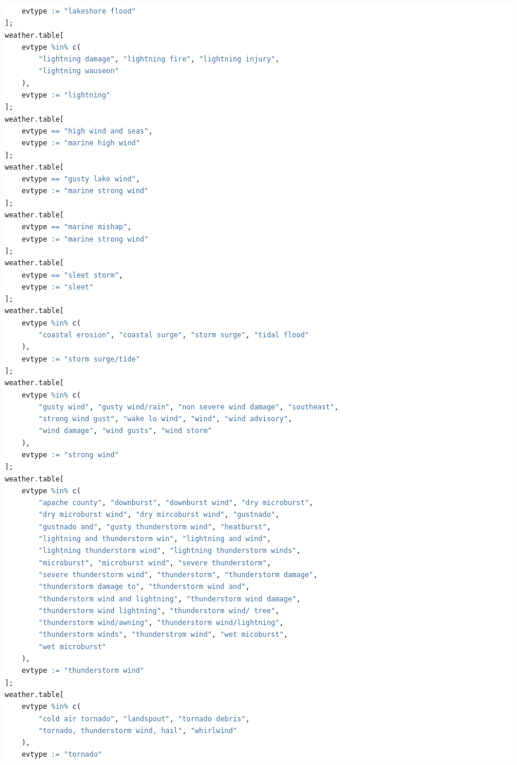 ```r
    evtype := "lakeshore flood"
];
weather.table[
    evtype %in% c(
        "lightning damage", "lightning fire", "lightning injury",
        "lightning wauseon"
    ),
    evtype := "lightning"
];
weather.table[
    evtype == "high wind and seas",
    evtype := "marine high wind"
];
weather.table[
    evtype == "gusty lake wind",
    evtype := "marine strong wind"
];
weather.table[
    evtype == "marine mishap",
    evtype := "marine strong wind"
];
weather.table[
    evtype == "sleet storm",
    evtype := "sleet"
];
weather.table[
    evtype %in% c(
        "coastal erosion", "coastal surge", "storm surge", "tidal flood"
    ),
    evtype := "storm surge/tide"
];
weather.table[
    evtype %in% c(
        "gusty wind", "gusty wind/rain", "non severe wind damage", "southeast",
        "strong wind gust", "wake lo wind", "wind", "wind advisory",
        "wind damage", "wind gusts", "wind storm"
    ),
    evtype := "strong wind"
];
weather.table[
    evtype %in% c(
        "apache county", "downburst", "downburst wind", "dry microburst",
        "dry microburst wind", "dry mircoburst wind", "gustnado",
        "gustnado and", "gusty thunderstorm wind", "heatburst",
        "lightning and thunderstorm win", "lightning and wind",
        "lightning thunderstorm wind", "lightning thunderstorm winds",
        "microburst", "microburst wind", "severe thunderstorm",
        "severe thunderstorm wind", "thunderstorm", "thunderstorm damage",
        "thunderstorm damage to", "thunderstorm wind and",
        "thunderstorm wind and lightning", "thunderstorm wind damage",
        "thunderstorm wind lightning", "thunderstorm wind/ tree",
        "thunderstorm wind/awning", "thunderstorm wind/lightning",
        "thunderstorm winds", "thunderstrom wind", "wet micoburst",
        "wet microburst"
    ),
    evtype := "thunderstorm wind"
];
weather.table[
    evtype %in% c(
        "cold air tornado", "landspout", "tornado debris",
        "tornado, thunderstorm wind, hail", "whirlwind"
    ),
    evtype := "tornado"
```